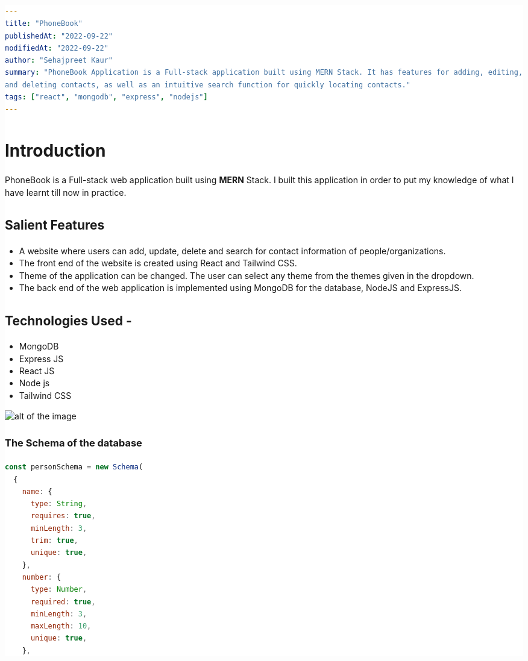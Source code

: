 ```yaml
---
title: "PhoneBook"
publishedAt: "2022-09-22"
modifiedAt: "2022-09-22"
author: "Sehajpreet Kaur"
summary: "PhoneBook Application is a Full-stack application built using MERN Stack. It has features for adding, editing, and deleting contacts, as well as an intuitive search function for quickly locating contacts."
tags: ["react", "mongodb", "express", "nodejs"]
---
```


# Introduction

PhoneBook is a Full-stack web application built using **MERN** Stack. I built this application in order to put my knowledge of what I have learnt till now in practice.

## Salient Features

- A website where users can add, update, delete and search for contact information of people/organizations.
- The front end of the website is created using React and Tailwind CSS.
- Theme of the application can be changed. The user can select any theme from the themes given in the dropdown.
- The back end of the web application is implemented using MongoDB for the database, NodeJS and ExpressJS.

## Technologies Used -

- MongoDB
- Express JS
- React JS
- Node js
- Tailwind CSS

<img
  src="/phone3.jpeg"
  width="100%"
  height="100%"
  alt="alt of the image"
  title="title of the image"
/>

### **The Schema of the database**

```js:backend/models/PersonModel.js
const personSchema = new Schema(
  {
    name: {
      type: String,
      requires: true,
      minLength: 3,
      trim: true,
      unique: true,
    },
    number: {
      type: Number,
      required: true,
      minLength: 3,
      maxLength: 10,
      unique: true,
    },
```